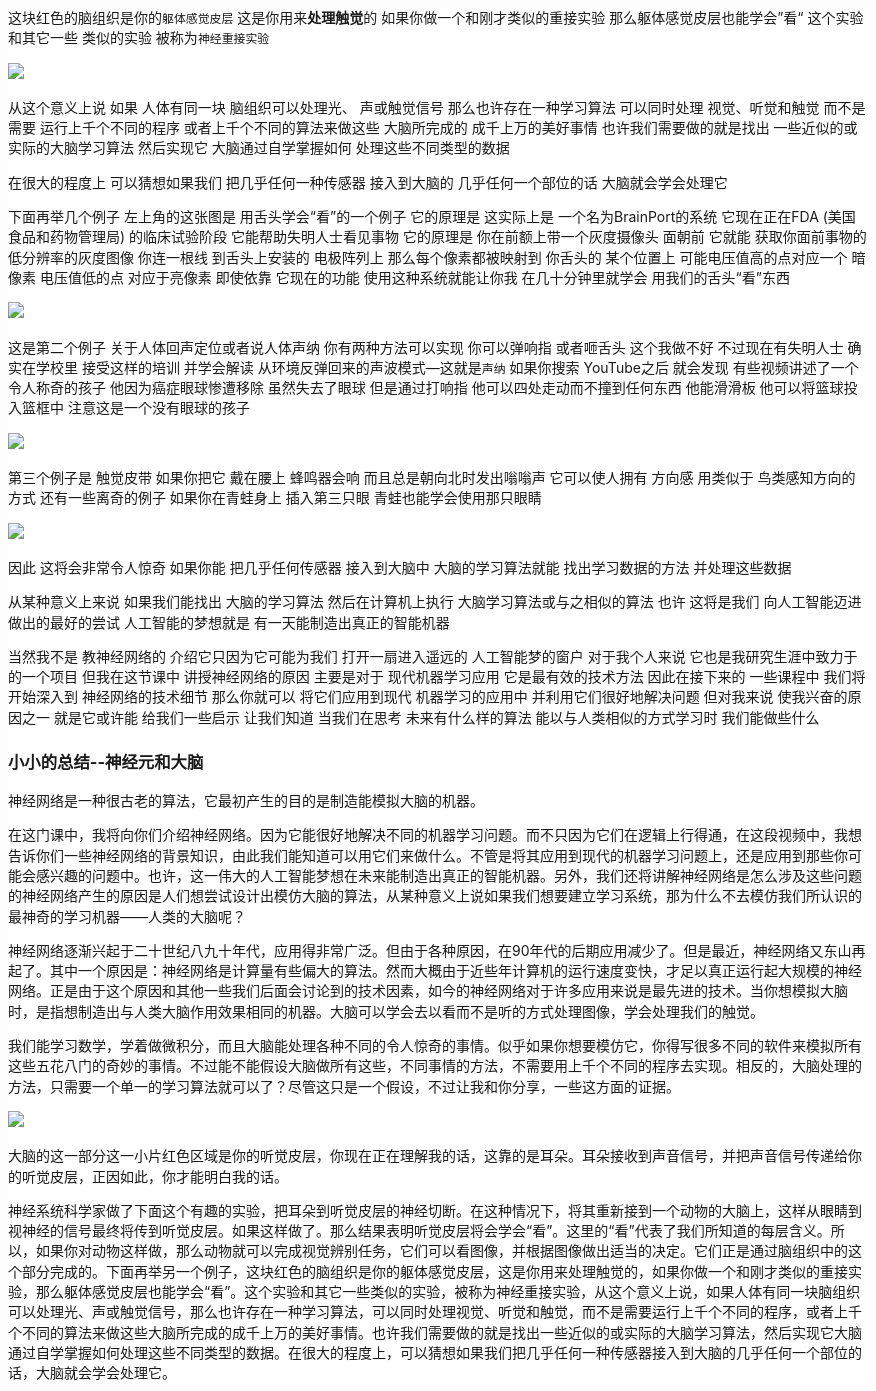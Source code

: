 这块红色的脑组织是你的`躯体感觉皮层` 这是你用来**处理触觉**的 如果你做一个和刚才类似的重接实验 那么躯体感觉皮层也能学会”看“ 这个实验和其它一些 类似的实验 被称为`神经重接实验`

![](https://raw.githubusercontent.com/fengwenhua/ImageBed/master/20181111002127.png)

从这个意义上说 如果 人体有同一块 脑组织可以处理光、 声或触觉信号 那么也许存在一种学习算法 可以同时处理 视觉、听觉和触觉 而不是需要 运行上千个不同的程序 或者上千个不同的算法来做这些 大脑所完成的 成千上万的美好事情 也许我们需要做的就是找出 一些近似的或 实际的大脑学习算法 然后实现它 大脑通过自学掌握如何 处理这些不同类型的数据

在很大的程度上 可以猜想如果我们 把几乎任何一种传感器 接入到大脑的 几乎任何一个部位的话 大脑就会学会处理它

下面再举几个例子 左上角的这张图是 用舌头学会“看”的一个例子 它的原理是 这实际上是 一个名为BrainPort的系统 它现在正在FDA (美国食品和药物管理局) 的临床试验阶段 它能帮助失明人士看见事物 它的原理是 你在前额上带一个灰度摄像头 面朝前 它就能 获取你面前事物的 低分辨率的灰度图像 你连一根线 到舌头上安装的 电极阵列上 那么每个像素都被映射到 你舌头的 某个位置上 可能电压值高的点对应一个 暗像素 电压值低的点 对应于亮像素 即使依靠 它现在的功能 使用这种系统就能让你我 在几十分钟里就学会 用我们的舌头“看”东西

![](https://raw.githubusercontent.com/fengwenhua/ImageBed/master/20181111002341.png)

这是第二个例子 关于人体回声定位或者说人体声纳 你有两种方法可以实现 你可以弹响指 或者咂舌头 这个我做不好 不过现在有失明人士 确实在学校里 接受这样的培训 并学会解读 从环境反弹回来的声波模式—这就是`声纳` 如果你搜索 YouTube之后 就会发现 有些视频讲述了一个令人称奇的孩子 他因为癌症眼球惨遭移除 虽然失去了眼球 但是通过打响指 他可以四处走动而不撞到任何东西 他能滑滑板 他可以将篮球投入篮框中 注意这是一个没有眼球的孩子

![](https://raw.githubusercontent.com/fengwenhua/ImageBed/master/20181111002434.png)

第三个例子是 触觉皮带 如果你把它 戴在腰上 蜂鸣器会响 而且总是朝向北时发出嗡嗡声 它可以使人拥有 方向感 用类似于 鸟类感知方向的方式 还有一些离奇的例子 如果你在青蛙身上 插入第三只眼 青蛙也能学会使用那只眼睛

![](https://raw.githubusercontent.com/fengwenhua/ImageBed/master/20181111002728.png)


因此 这将会非常令人惊奇 如果你能 把几乎任何传感器 接入到大脑中 大脑的学习算法就能 找出学习数据的方法 并处理这些数据

从某种意义上来说 如果我们能找出 大脑的学习算法 然后在计算机上执行 大脑学习算法或与之相似的算法 也许 这将是我们 向人工智能迈进 做出的最好的尝试 人工智能的梦想就是 有一天能制造出真正的智能机器

当然我不是 教神经网络的 介绍它只因为它可能为我们 打开一扇进入遥远的 人工智能梦的窗户 对于我个人来说 它也是我研究生涯中致力于的一个项目 但我在这节课中 讲授神经网络的原因 主要是对于 现代机器学习应用 它是最有效的技术方法 因此在接下来的 一些课程中 我们将开始深入到 神经网络的技术细节 那么你就可以 将它们应用到现代 机器学习的应用中 并利用它们很好地解决问题 但对我来说 使我兴奋的原因之一 就是它或许能 给我们一些启示 让我们知道 当我们在思考 未来有什么样的算法 能以与人类相似的方式学习时 我们能做些什么

### 小小的总结--神经元和大脑
神经网络是一种很古老的算法，它最初产生的目的是制造能模拟大脑的机器。

在这门课中，我将向你们介绍神经网络。因为它能很好地解决不同的机器学习问题。而不只因为它们在逻辑上行得通，在这段视频中，我想告诉你们一些神经网络的背景知识，由此我们能知道可以用它们来做什么。不管是将其应用到现代的机器学习问题上，还是应用到那些你可能会感兴趣的问题中。也许，这一伟大的人工智能梦想在未来能制造出真正的智能机器。另外，我们还将讲解神经网络是怎么涉及这些问题的神经网络产生的原因是人们想尝试设计出模仿大脑的算法，从某种意义上说如果我们想要建立学习系统，那为什么不去模仿我们所认识的最神奇的学习机器——人类的大脑呢？

神经网络逐渐兴起于二十世纪八九十年代，应用得非常广泛。但由于各种原因，在90年代的后期应用减少了。但是最近，神经网络又东山再起了。其中一个原因是：神经网络是计算量有些偏大的算法。然而大概由于近些年计算机的运行速度变快，才足以真正运行起大规模的神经网络。正是由于这个原因和其他一些我们后面会讨论到的技术因素，如今的神经网络对于许多应用来说是最先进的技术。当你想模拟大脑时，是指想制造出与人类大脑作用效果相同的机器。大脑可以学会去以看而不是听的方式处理图像，学会处理我们的触觉。

我们能学习数学，学着做微积分，而且大脑能处理各种不同的令人惊奇的事情。似乎如果你想要模仿它，你得写很多不同的软件来模拟所有这些五花八门的奇妙的事情。不过能不能假设大脑做所有这些，不同事情的方法，不需要用上千个不同的程序去实现。相反的，大脑处理的方法，只需要一个单一的学习算法就可以了？尽管这只是一个假设，不过让我和你分享，一些这方面的证据。

![](https://raw.githubusercontent.com/fengwenhua/ImageBed/master/20190213110410.png)

大脑的这一部分这一小片红色区域是你的听觉皮层，你现在正在理解我的话，这靠的是耳朵。耳朵接收到声音信号，并把声音信号传递给你的听觉皮层，正因如此，你才能明白我的话。

神经系统科学家做了下面这个有趣的实验，把耳朵到听觉皮层的神经切断。在这种情况下，将其重新接到一个动物的大脑上，这样从眼睛到视神经的信号最终将传到听觉皮层。如果这样做了。那么结果表明听觉皮层将会学会“看”。这里的“看”代表了我们所知道的每层含义。所以，如果你对动物这样做，那么动物就可以完成视觉辨别任务，它们可以看图像，并根据图像做出适当的决定。它们正是通过脑组织中的这个部分完成的。下面再举另一个例子，这块红色的脑组织是你的躯体感觉皮层，这是你用来处理触觉的，如果你做一个和刚才类似的重接实验，那么躯体感觉皮层也能学会“看”。这个实验和其它一些类似的实验，被称为神经重接实验，从这个意义上说，如果人体有同一块脑组织可以处理光、声或触觉信号，那么也许存在一种学习算法，可以同时处理视觉、听觉和触觉，而不是需要运行上千个不同的程序，或者上千个不同的算法来做这些大脑所完成的成千上万的美好事情。也许我们需要做的就是找出一些近似的或实际的大脑学习算法，然后实现它大脑通过自学掌握如何处理这些不同类型的数据。在很大的程度上，可以猜想如果我们把几乎任何一种传感器接入到大脑的几乎任何一个部位的话，大脑就会学会处理它。
